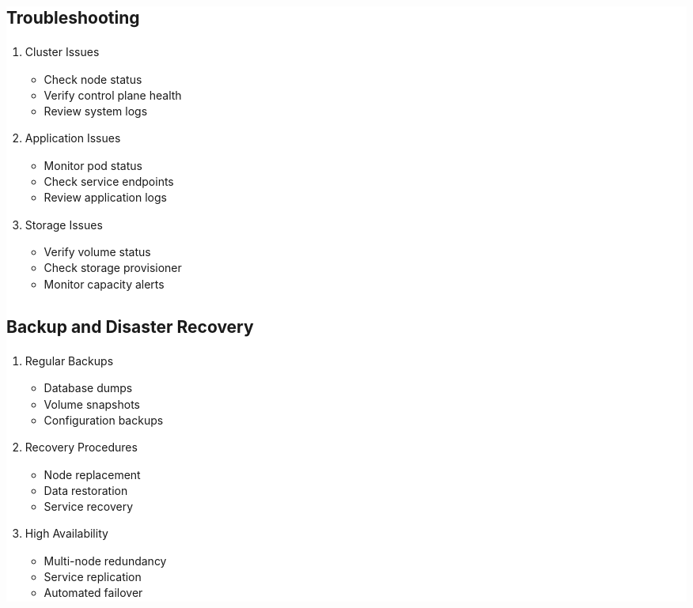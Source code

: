 ## Troubleshooting

1. Cluster Issues
   - Check node status
   - Verify control plane health
   - Review system logs

2. Application Issues
   - Monitor pod status
   - Check service endpoints
   - Review application logs

3. Storage Issues
   - Verify volume status
   - Check storage provisioner
   - Monitor capacity alerts

## Backup and Disaster Recovery

1. Regular Backups
   - Database dumps
   - Volume snapshots
   - Configuration backups

2. Recovery Procedures
   - Node replacement
   - Data restoration
   - Service recovery

3. High Availability
   - Multi-node redundancy
   - Service replication
   - Automated failover
